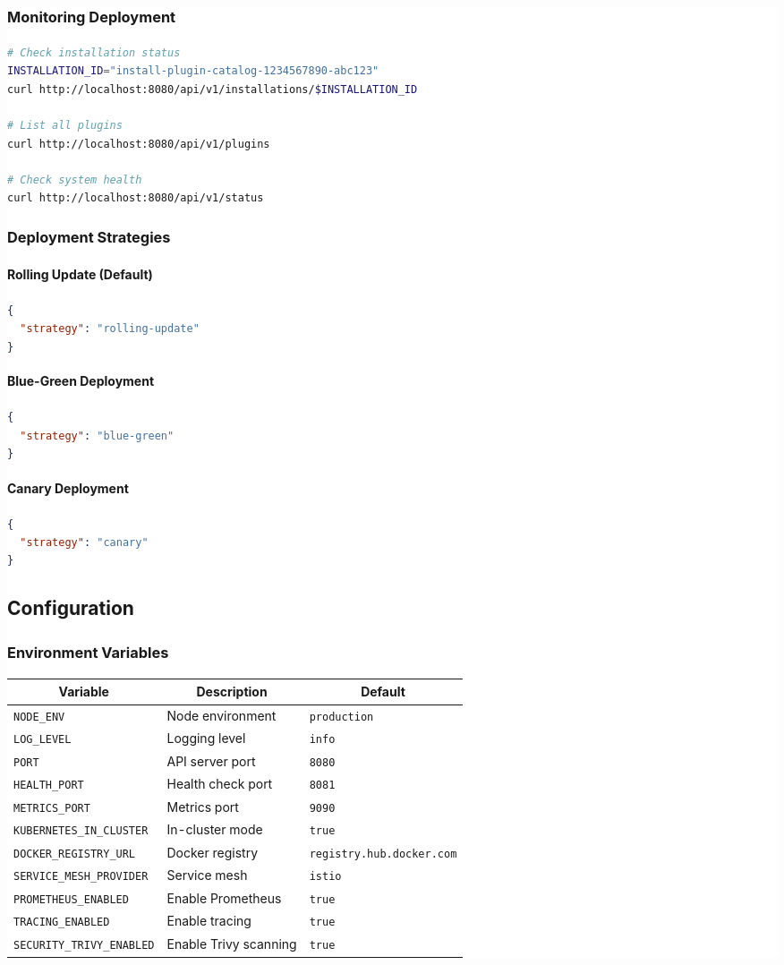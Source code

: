 ### Monitoring Deployment

```bash
# Check installation status
INSTALLATION_ID="install-plugin-catalog-1234567890-abc123"
curl http://localhost:8080/api/v1/installations/$INSTALLATION_ID

# List all plugins
curl http://localhost:8080/api/v1/plugins

# Check system health
curl http://localhost:8080/api/v1/status
```

### Deployment Strategies

#### Rolling Update (Default)
```json
{
  "strategy": "rolling-update"
}
```

#### Blue-Green Deployment
```json
{
  "strategy": "blue-green"
}
```

#### Canary Deployment
```json
{
  "strategy": "canary"
}
```

## Configuration

### Environment Variables

| Variable | Description | Default |
|----------|-------------|---------|
| `NODE_ENV` | Node environment | `production` |
| `LOG_LEVEL` | Logging level | `info` |
| `PORT` | API server port | `8080` |
| `HEALTH_PORT` | Health check port | `8081` |
| `METRICS_PORT` | Metrics port | `9090` |
| `KUBERNETES_IN_CLUSTER` | In-cluster mode | `true` |
| `DOCKER_REGISTRY_URL` | Docker registry | `registry.hub.docker.com` |
| `SERVICE_MESH_PROVIDER` | Service mesh | `istio` |
| `PROMETHEUS_ENABLED` | Enable Prometheus | `true` |
| `TRACING_ENABLED` | Enable tracing | `true` |
| `SECURITY_TRIVY_ENABLED` | Enable Trivy scanning | `true` |
